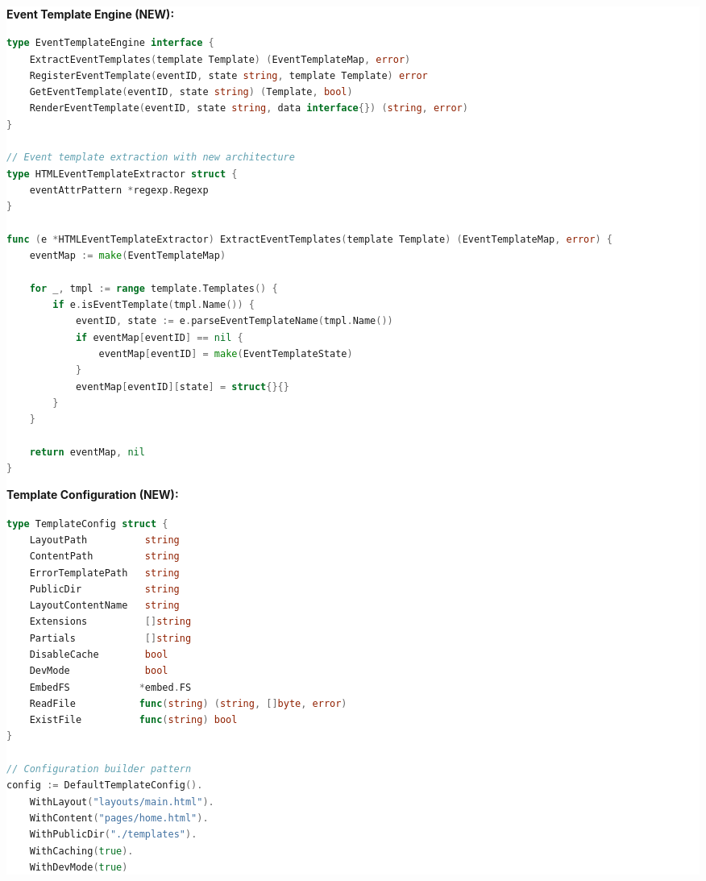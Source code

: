 **Event Template Engine (NEW):**
```go
type EventTemplateEngine interface {
    ExtractEventTemplates(template Template) (EventTemplateMap, error)
    RegisterEventTemplate(eventID, state string, template Template) error
    GetEventTemplate(eventID, state string) (Template, bool)
    RenderEventTemplate(eventID, state string, data interface{}) (string, error)
}

// Event template extraction with new architecture
type HTMLEventTemplateExtractor struct {
    eventAttrPattern *regexp.Regexp
}

func (e *HTMLEventTemplateExtractor) ExtractEventTemplates(template Template) (EventTemplateMap, error) {
    eventMap := make(EventTemplateMap)
    
    for _, tmpl := range template.Templates() {
        if e.isEventTemplate(tmpl.Name()) {
            eventID, state := e.parseEventTemplateName(tmpl.Name())
            if eventMap[eventID] == nil {
                eventMap[eventID] = make(EventTemplateState)
            }
            eventMap[eventID][state] = struct{}{}
        }
    }
    
    return eventMap, nil
}
```

**Template Configuration (NEW):**
```go
type TemplateConfig struct {
    LayoutPath          string
    ContentPath         string
    ErrorTemplatePath   string
    PublicDir           string
    LayoutContentName   string
    Extensions          []string
    Partials            []string
    DisableCache        bool
    DevMode             bool
    EmbedFS            *embed.FS
    ReadFile           func(string) (string, []byte, error)
    ExistFile          func(string) bool
}

// Configuration builder pattern
config := DefaultTemplateConfig().
    WithLayout("layouts/main.html").
    WithContent("pages/home.html").
    WithPublicDir("./templates").
    WithCaching(true).
    WithDevMode(true)
```
